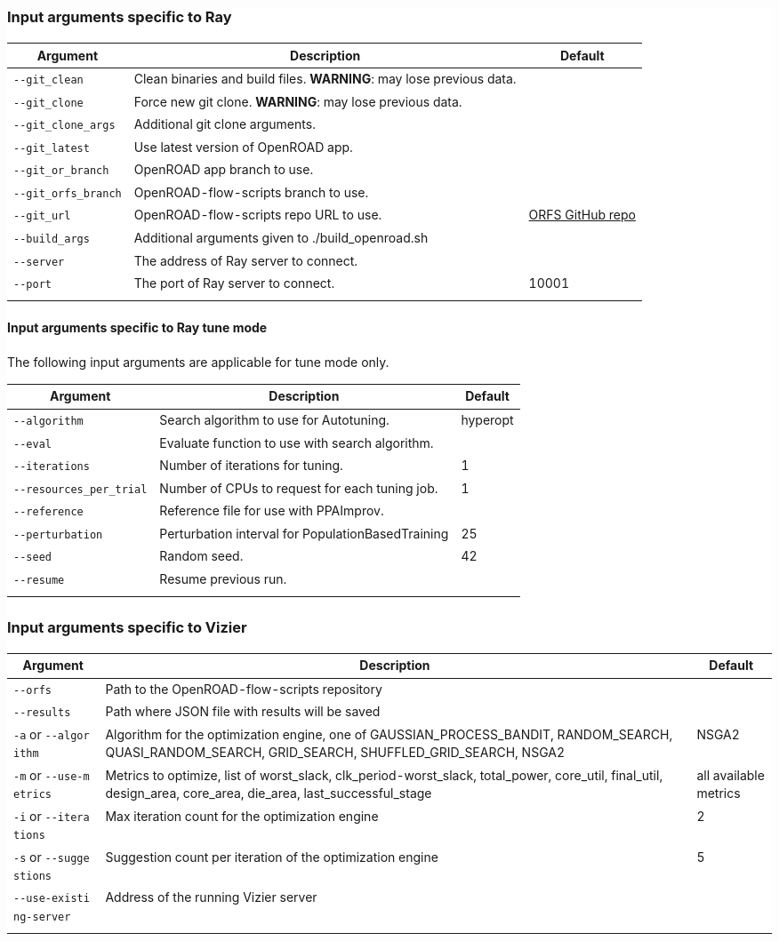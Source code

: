 ### Input arguments specific to Ray
| Argument                      | Description                                                                                           | Default |
|-------------------------------|-------------------------------------------------------------------------------------------------------|---------|
| `--git_clean`                 | Clean binaries and build files. **WARNING**: may lose previous data.                                  ||
| `--git_clone`                 | Force new git clone. **WARNING**: may lose previous data.                                             ||
| `--git_clone_args`            | Additional git clone arguments.                                                                       ||
| `--git_latest`                | Use latest version of OpenROAD app.                                                                   ||
| `--git_or_branch`             | OpenROAD app branch to use.                                                                           ||
| `--git_orfs_branch`           | OpenROAD-flow-scripts branch to use.                                                                  ||
| `--git_url`                   | OpenROAD-flow-scripts repo URL to use.                                                                | [ORFS GitHub repo](https://github.com/The-OpenROAD-Project/OpenROAD-flow-scripts) |
| `--build_args`                | Additional arguments given to ./build_openroad.sh                                                     ||
| `--server`                    | The address of Ray server to connect.                                                                 ||
| `--port`                      | The port of Ray server to connect.                                                                    | 10001 |
|                               |                                                                                                       ||

#### Input arguments specific to Ray tune mode
The following input arguments are applicable for tune mode only.

| Argument                      | Description                                                                                           | Default |
|-------------------------------|-------------------------------------------------------------------------------------------------------|---------|
| `--algorithm`                 | Search algorithm to use for Autotuning.                                                               | hyperopt |
| `--eval`                      | Evaluate function to use with search algorithm.                                                       ||
| `--iterations`                | Number of iterations for tuning.                                                                      | 1 |
| `--resources_per_trial`       | Number of CPUs to request for each tuning job.                                                        | 1 |
| `--reference`                 | Reference file for use with PPAImprov.                                                                ||
| `--perturbation`              | Perturbation interval for PopulationBasedTraining                                                     | 25 |
| `--seed`                      | Random seed.                                                                                          | 42 |
| `--resume`                    | Resume previous run.                                                                                  ||
|                               |                                                                                                       ||

### Input arguments specific to Vizier
| Argument                      | Description                                                                                                                                                     | Default |
|-------------------------------|-----------------------------------------------------------------------------------------------------------------------------------------------------------------|---------|
| `--orfs`                      | Path to the OpenROAD-flow-scripts repository                                                                                                                    ||
| `--results`                   | Path where JSON file with results will be saved                                                                                                                 ||
| `-a` or `--algorithm`         | Algorithm for the optimization engine, one of GAUSSIAN_PROCESS_BANDIT, RANDOM_SEARCH, QUASI_RANDOM_SEARCH, GRID_SEARCH, SHUFFLED_GRID_SEARCH, NSGA2             | NSGA2 |
| `-m` or `--use-metrics`       | Metrics to optimize, list of worst_slack, clk_period-worst_slack, total_power, core_util, final_util, design_area, core_area, die_area, last_successful_stage   | all available metrics |
| `-i` or `--iterations`        | Max iteration count for the optimization engine                                                                                                                 | 2 ||
| `-s` or `--suggestions`       | Suggestion count per iteration of the optimization engine                                                                                                       | 5 ||
| `--use-existing-server`       | Address of the running Vizier server                                                                                                                            ||
|                               |                                                                                                                                                                 ||
